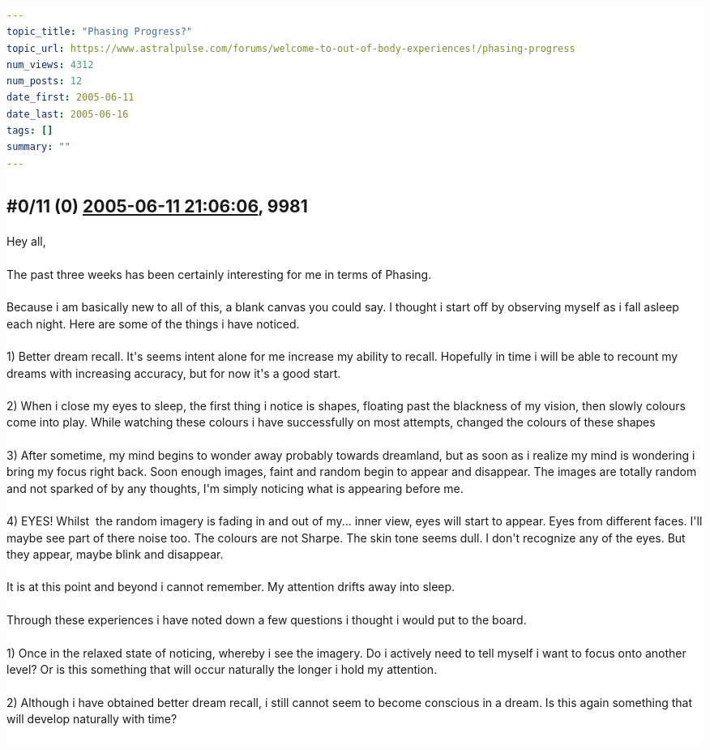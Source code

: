 ```yaml
---
topic_title: "Phasing Progress?"
topic_url: https://www.astralpulse.com/forums/welcome-to-out-of-body-experiences!/phasing-progress
num_views: 4312
num_posts: 12
date_first: 2005-06-11
date_last: 2005-06-16
tags: []
summary: ""
---
```


## \#0/11 (0) [2005-06-11 21:06:06](https://www.astralpulse.com/forums/index.php?msg=166246), 9981  ##
<section>
Hey all,
<br>
<br>
The past three weeks has been certainly interesting for me in terms of Phasing.
<br>
<br>
Because i am basically new to all of this, a blank canvas you could say. I thought i start off by observing myself as i fall asleep each night. Here are some of the things i have noticed.
<br>
<br>
1) Better dream recall. It's seems intent alone for me increase my ability to recall. Hopefully in time i will be able to recount my dreams with increasing accuracy, but for now it's a good start.
<br>
<br>
2) When i close my eyes to sleep, the first thing i notice is shapes, floating past the blackness of my vision, then slowly colours come into play. While watching these colours i have successfully on most attempts, changed the colours of these shapes
<br>
<br>
3) After sometime, my mind begins to wonder away probably towards dreamland, but as soon as i realize my mind is wondering i bring my focus right back. Soon enough images, faint and random begin to appear and disappear. The images are totally random and not sparked of by any thoughts, I'm simply noticing what is appearing before me.
<br>
<br>
4) EYES! Whilst  the random imagery is fading in and out of my... inner view, eyes will start to appear. Eyes from different faces. I'll maybe see part of there noise too. The colours are not Sharpe. The skin tone seems dull. I don't recognize any of the eyes. But they appear, maybe blink and disappear.
<br>
<br>
It is at this point and beyond i cannot remember. My attention drifts away into sleep.
<br>
<br>
Through these experiences i have noted down a few questions i thought i would put to the board.
<br>
<br>
1) Once in the relaxed state of noticing, whereby i see the imagery. Do i actively need to tell myself i want to focus onto another level? Or is this something that will occur naturally the longer i hold my attention.
<br>
<br>
2) Although i have obtained better dream recall, i still cannot seem to become conscious in a dream. Is this again something that will develop naturally with time?
<br>
<br>